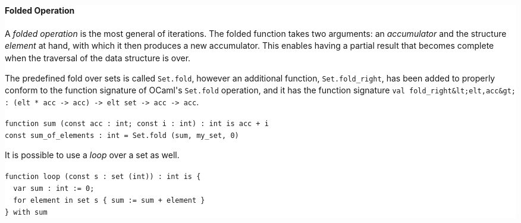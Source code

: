 







































#### Folded Operation

A *folded operation* is the most general of iterations. The folded
function takes two arguments: an *accumulator* and the structure
*element* at hand, with which it then produces a new accumulator. This
enables having a partial result that becomes complete when the
traversal of the data structure is over.


<Syntax syntax="pascaligo">

The predefined fold over sets is called `Set.fold`, however an
additional function, `Set.fold_right`, has been added to properly
conform to the function signature of OCaml's `Set.fold` operation, and
it has the function signature `val fold_right&lt;elt,acc&gt; : (elt *
acc -> acc) -> elt set -> acc -> acc`.

```pascaligo group=sets
function sum (const acc : int; const i : int) : int is acc + i
const sum_of_elements : int = Set.fold (sum, my_set, 0)
```

It is possible to use a *loop* over a set as well.

```pascaligo group=sets
function loop (const s : set (int)) : int is {
  var sum : int := 0;
  for element in set s { sum := sum + element }
} with sum
```

</Syntax>

<Syntax syntax="cameligo">
